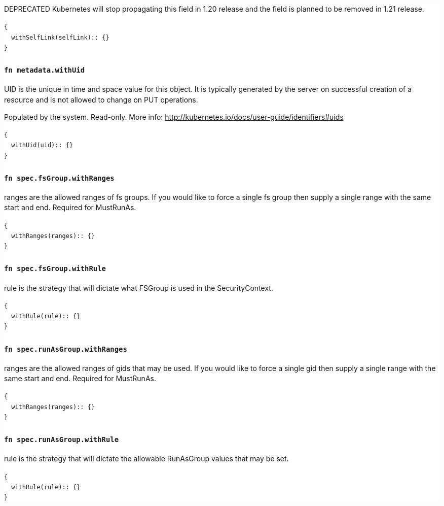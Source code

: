DEPRECATED Kubernetes will stop propagating this field in 1.20 release and the field is planned to be removed in 1.21 release.
```jsonnet
{
  withSelfLink(selfLink):: {}
}
```

### `fn metadata.withUid`
UID is the unique in time and space value for this object. It is typically generated by the server on successful creation of a resource and is not allowed to change on PUT operations.

Populated by the system. Read-only. More info: http://kubernetes.io/docs/user-guide/identifiers#uids
```jsonnet
{
  withUid(uid):: {}
}
```

### `fn spec.fsGroup.withRanges`
ranges are the allowed ranges of fs groups.  If you would like to force a single fs group then supply a single range with the same start and end. Required for MustRunAs.
```jsonnet
{
  withRanges(ranges):: {}
}
```

### `fn spec.fsGroup.withRule`
rule is the strategy that will dictate what FSGroup is used in the SecurityContext.
```jsonnet
{
  withRule(rule):: {}
}
```

### `fn spec.runAsGroup.withRanges`
ranges are the allowed ranges of gids that may be used. If you would like to force a single gid then supply a single range with the same start and end. Required for MustRunAs.
```jsonnet
{
  withRanges(ranges):: {}
}
```

### `fn spec.runAsGroup.withRule`
rule is the strategy that will dictate the allowable RunAsGroup values that may be set.
```jsonnet
{
  withRule(rule):: {}
}
```
